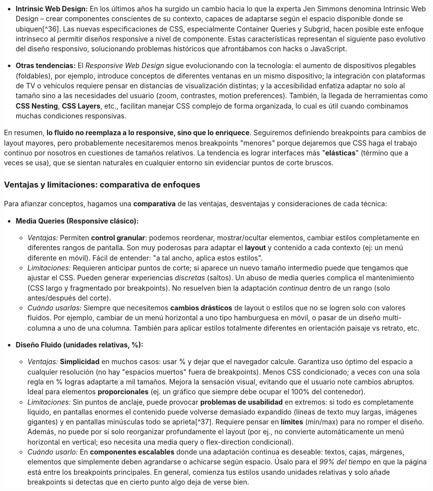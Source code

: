 - **Intrinsic Web Design:** En los últimos años ha surgido un cambio hacia lo que la experta Jen Simmons denomina Intrinsic Web Design – crear componentes conscientes de su contexto, capaces de adaptarse según el espacio disponible donde se ubiquen[^36]. Las nuevas especificaciones de CSS, especialmente Container Queries y Subgrid, hacen posible este enfoque intrínseco al permitir diseños responsive a nivel de componente. Estas características representan el siguiente paso evolutivo del diseño responsivo, solucionando problemas históricos que afrontábamos con hacks o JavaScript.

- **Otras tendencias:** El _Responsive Web Design_ sigue evolucionando con la tecnología: el aumento de dispositivos plegables (foldables), por ejemplo, introduce conceptos de diferentes ventanas en un mismo dispositivo; la integración con plataformas de TV o vehículos requiere pensar en distancias de visualización distintas; y la accesibilidad enfatiza adaptar no solo al tamaño sino a las necesidades del usuario (zoom, contrastes, motion preferences). También, la llegada de herramientas como **CSS Nesting**, **CSS Layers**, etc., facilitan manejar CSS complejo de forma organizada, lo cual es útil cuando combinamos muchas condiciones responsivas.

En resumen, **lo fluido no reemplaza a lo responsive, sino que lo enriquece**. Seguiremos definiendo breakpoints para cambios de layout mayores, pero probablemente necesitaremos menos breakpoints "menores" porque dejaremos que CSS haga el trabajo continuo por nosotros en cuestiones de tamaños relativos. La tendencia es lograr interfaces más "**elásticas**" (término que a veces se usa), que se sientan naturales en cualquier entorno sin evidenciar puntos de corte bruscos.

### Ventajas y limitaciones: comparativa de enfoques

Para afianzar conceptos, hagamos una **comparativa** de las ventajas, desventajas y consideraciones de cada técnica:

- **Media Queries (Responsive clásico):**

  - _Ventajas:_ Permiten **control granular**: podemos reordenar, mostrar/ocultar elementos, cambiar estilos completamente en diferentes rangos de pantalla. Son muy poderosas para adaptar el **layout** y contenido a cada contexto (ej: un menú diferente en móvil). Fácil de entender: "a tal ancho, aplica estos estilos".
  - _Limitaciones:_ Requieren anticipar puntos de corte; si aparece un nuevo tamaño intermedio puede que tengamos que ajustar el CSS. Pueden generar experiencias _discretas_ (saltos). Un abuso de media queries complica el mantenimiento (CSS largo y fragmentado por breakpoints). No resuelven bien la adaptación _continua_ dentro de un rango (solo antes/después del corte).
  - _Cuándo usarlas:_ Siempre que necesitemos **cambios drásticos** de layout o estilos que no se logren solo con valores fluidos. Por ejemplo, cambiar de un menú horizontal a uno tipo hamburguesa en móvil, o pasar de un diseño multi-columna a uno de una columna. También para aplicar estilos totalmente diferentes en orientación paisaje vs retrato, etc.

- **Diseño Fluido (unidades relativas, %):**

  - _Ventajas:_ **Simplicidad** en muchos casos: usar % y dejar que el navegador calcule. Garantiza uso óptimo del espacio a cualquier resolución (no hay "espacios muertos" fuera de breakpoints). Menos CSS condicionado; a veces con una sola regla en % logras adaptarte a mil tamaños. Mejora la sensación visual, evitando que el usuario note cambios abruptos. Ideal para elementos **proporcionales** (ej. un gráfico que siempre debe ocupar el 100% del contenedor).
  - _Limitaciones:_ Sin puntos de anclaje, puede provocar **problemas de usabilidad** en extremos: si todo es completamente líquido, en pantallas enormes el contenido puede volverse demasiado expandido (líneas de texto muy largas, imágenes gigantes) y en pantallas minúsculas todo se aprieta[^37]. Requiere pensar en **límites** (min/max) para no romper el diseño. Además, no puede por sí solo reorganizar profundamente el layout (por ej., no convierte automáticamente un menú horizontal en vertical; eso necesita una media query o flex-direction condicional).
  - _Cuándo usarlo:_ En **componentes escalables** donde una adaptación continua es deseable: textos, cajas, márgenes, elementos que simplemente deben agrandarse o achicarse según espacio. Úsalo para el _99% del tiempo_ en que la página está entre los breakpoints principales. En general, comienza tus estilos usando unidades relativas y solo añade breakpoints si detectas que en cierto punto algo deja de verse bien.


[^1]: [https://www.harlointeractive.com/blog/post/goodbye-responsive-hello-intrinsic](https://www.harlointeractive.com/blog/post/goodbye-responsive-hello-intrinsic)
[^2]: [La importancia del diseño web responsive en la era móvil | Pibeca Solutions](https://www.pibeca.com/2023/11/27/la-importancia-del-diseno-web-responsive-en-la-era-movil/#:~:text=El%20dise%C3%B1o%20web%20responsive%20se,audiencia%20cada%20vez%20m%C3%A1s%20m%C3%B3vil)
[^3]: [El diseño web fluido](https://www.kingseo.es/post/el-diseno-web-fluido-2022#:~:text=Hoy%20en%20d%C3%ADa%2C%20en%20una,%E2%80%8D)
[^4]: [La importancia del diseño web responsive en la era móvil | Pibeca Solutions](https://www.pibeca.com/2023/11/27/la-importancia-del-diseno-web-responsive-en-la-era-movil/#:~:text=El%20dise%C3%B1o%20web%20ha%20experimentado,este%20enfoque%20ha%20cambiado%20dr%C3%A1sticamente)
[^5]: [El diseño web fluido](https://www.kingseo.es/post/el-diseno-web-fluido-2022#:~:text=Desde%20que%20sali%C3%B3%20el%20iPhone,%E2%80%8D)
[^6]: [La importancia del diseño web responsive en la era móvil | Pibeca Solutions](https://www.pibeca.com/2023/11/27/la-importancia-del-diseno-web-responsive-en-la-era-movil/#:~:text=Este%20cambio%20hacia%20el%20dise%C3%B1o,a%20la%20audiencia%20en%20l%C3%ADnea)
[^7]: [Responsive web design - Wikipedia](https://en.wikipedia.org/wiki/Responsive_web_design#:~:text=Responsive%20web%20design%20became%20more,13)
[^8]: [La importancia del diseño web responsive en la era móvil | Pibeca Solutions](https://www.pibeca.com/2023/11/27/la-importancia-del-diseno-web-responsive-en-la-era-movil/#:~:text=Este%20cambio%20hacia%20el%20dise%C3%B1o,a%20la%20audiencia%20en%20l%C3%ADnea)
[^9]: [¿Qué son los diseños web fluidos, adaptativos y responsivos?](https://blog.ida.cl/diseno/diferencias-diseno-web-fluido-adaptativo-responsivo/#:~:text=Dise%C3%B1o%20web%20l%C3%ADquido%20o%20fluido)
[^10]: [¿Qué son los diseños web fluidos, adaptativos y responsivos?](https://blog.ida.cl/diseno/diferencias-diseno-web-fluido-adaptativo-responsivo/#:~:text=En%20este%20tipo%20de%20dise%C3%B1o,textos%20son%20dif%C3%ADciles%20de%20leer)
[^11]: [¿Qué son los diseños web fluidos, adaptativos y responsivos?](https://blog.ida.cl/diseno/diferencias-diseno-web-fluido-adaptativo-responsivo/#:~:text=Como%20una%20forma%20de%20evitar,horizontal%20en%20las%20m%C3%A1s%20peque%C3%B1as)
[^12]: [¿Qué son los diseños web fluidos, adaptativos y responsivos?](https://blog.ida.cl/diseno/diferencias-diseno-web-fluido-adaptativo-responsivo/#:~:text=Usa%20plantillas%20est%C3%A1ticas%20basadas%20en,se%20cambia%20a%20otro%20dise%C3%B1o)
[^13]: [¿Qué son los diseños web fluidos, adaptativos y responsivos?](https://blog.ida.cl/diseno/diferencias-diseno-web-fluido-adaptativo-responsivo/#:~:text=Esta%20aproximaci%C3%B3n%20podr%C3%ADa%20funcionar%20mejor,gana%20cada%20vez%20m%C3%A1s%20relevancia)
[^14]: [El diseño web fluido](https://www.kingseo.es/post/el-diseno-web-fluido-2022#:~:text=En%20cualquier%20caso%2C%20como%20dec%C3%ADa%2C,%E2%80%8D)
[^15]: [El diseño web fluido](https://www.kingseo.es/post/el-diseno-web-fluido-2022#:~:text=Pero%20la%20accesibilidad%20y%20la,%E2%80%8D)
[^16]: [La importancia del diseño web responsive en la era móvil | Pibeca Solutions](https://www.pibeca.com/2023/11/27/la-importancia-del-diseno-web-responsive-en-la-era-movil/#:~:text=La%20respuesta%20a%20este%20desaf%C3%ADo,desde%20el%20que%20se%20accede)
[^17]: [Responsive web design - Wikipedia](https://en.wikipedia.org/wiki/Responsive_web_design#:~:text=,to%20any%20device%20screen%20size)
[^18]: [Responsive web design - Wikipedia](https://en.wikipedia.org/wiki/Responsive_web_design#:~:text=,to%20any%20device%20screen%20size)
[^19]: [Responsive web design - Wikipedia](https://en.wikipedia.org/wiki/Responsive_web_design#:~:text=,to%20any%20device%20screen%20size)
[^20]: [GitHub](https://github.com/ruvebal-udit/web-fundamentals/blob/eaa1f9b1d58060e616645f06d6f85d56b9e18a10/docs/responsive/LEEME.md#L401-L405)
[^21]: [El diseño web fluido](https://www.kingseo.es/post/el-diseno-web-fluido-2022#:~:text=Responsive%20Fluido%3A)